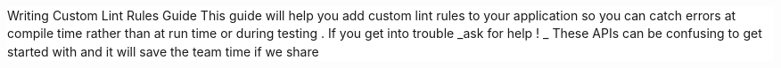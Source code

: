 #
Writing
Custom
Lint
Rules
Guide
This
guide
will
help
you
add
custom
lint
rules
to
your
application
so
you
can
catch
errors
at
compile
time
rather
than
at
run
time
or
during
testing
.
If
you
get
into
trouble
_ask
for
help
!
_
These
APIs
can
be
confusing
to
get
started
with
and
it
will
save
the
team
time
if
we
share